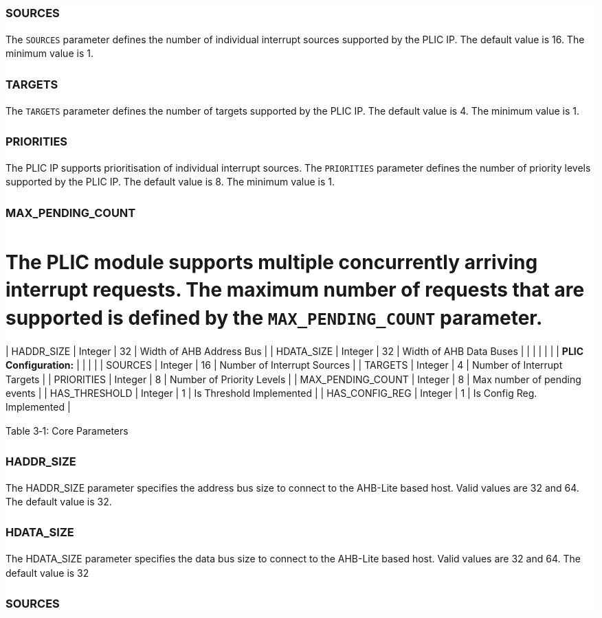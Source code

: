 ### SOURCES

The `SOURCES` parameter defines the number of individual interrupt sources supported by the PLIC IP. The default value is 16. The minimum value is 1.

### TARGETS

The `TARGETS` parameter defines the number of targets supported by the PLIC IP. The default value is 4. The minimum value is 1.

### PRIORITIES

The PLIC IP supports prioritisation of individual interrupt sources. The `PRIORITIES` parameter defines the number of priority levels supported by the PLIC IP. The default value is 8. The minimum value is 1.

### MAX\_PENDING\_COUNT

The PLIC module supports multiple concurrently arriving interrupt requests. The maximum number of requests that are supported is defined by the `MAX_PENDING_COUNT` parameter.
=======
| HADDR_SIZE               | Integer  |     32      | Width of AHB Address Bus     |
| HDATA_SIZE               | Integer  |     32      | Width of AHB Data Buses      |
|                          |          |             |                              |
| **PLIC  Configuration:** |          |             |                              |
| SOURCES                  | Integer  |     16      | Number of Interrupt  Sources |
| TARGETS                  | Integer  |      4      | Number of Interrupt Targets  |
| PRIORITIES               | Integer  |      8      | Number of Priority Levels    |
| MAX_PENDING_COUNT        | Integer  |      8      | Max number of pending events |
| HAS_THRESHOLD            | Integer  |      1      | Is Threshold Implemented     |
| HAS_CONFIG_REG           | Integer  |      1      | Is Config Reg. Implemented   |

Table 3‑1: Core Parameters

### HADDR\_SIZE

The HADDR\_SIZE parameter specifies the address bus size to connect to the AHB-Lite based host. Valid values are 32 and 64. The default value is 32.

### HDATA\_SIZE

The HDATA\_SIZE parameter specifies the data bus size to connect to the AHB-Lite based host. Valid values are 32 and 64. The default value is 32

### SOURCES
